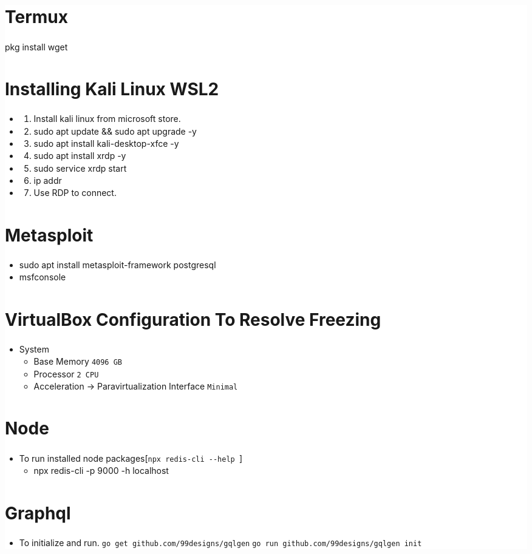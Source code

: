 # Termux
  pkg install wget      
       
# Installing Kali Linux WSL2
  - 1. Install kali linux from microsoft store.
  - 2. sudo apt update && sudo apt upgrade -y
  - 3. sudo apt install kali-desktop-xfce -y
  - 4. sudo apt install xrdp -y
  - 5. sudo service xrdp start
  - 6. ip addr
  - 7. Use RDP to connect. 
# Metasploit
  - sudo apt install metasploit-framework postgresql
  - msfconsole

# VirtualBox Configuration To Resolve Freezing
 - System
	- Base Memory `4096 GB`
	- Processor `2 CPU`
	- Acceleration -> Paravirtualization Interface `Minimal`

# Node
- To run installed node packages[`npx redis-cli --help `]
	- npx redis-cli -p 9000 -h localhost

# Graphql
 - To initialize and run.
	`go get github.com/99designs/gqlgen`
	`go run github.com/99designs/gqlgen init`

  
